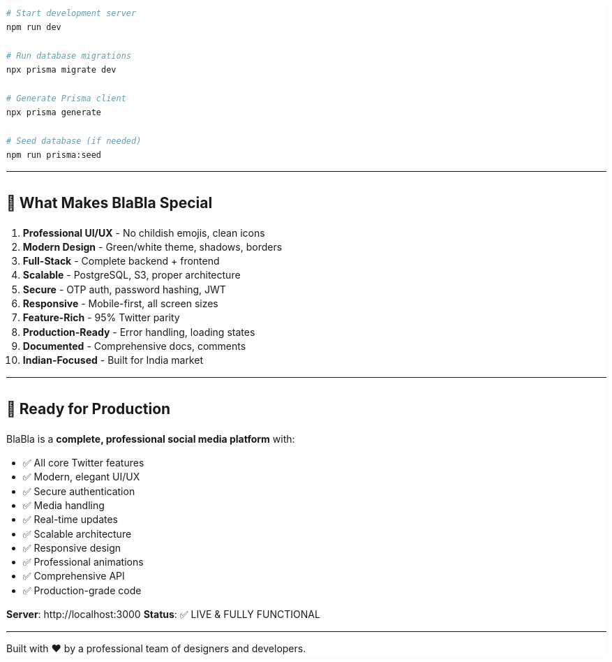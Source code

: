 ```bash
# Start development server
npm run dev

# Run database migrations
npx prisma migrate dev

# Generate Prisma client
npx prisma generate

# Seed database (if needed)
npm run prisma:seed
```

---

## 🌟 **What Makes BlaBla Special**

1. **Professional UI/UX** - No childish emojis, clean icons
2. **Modern Design** - Green/white theme, shadows, borders
3. **Full-Stack** - Complete backend + frontend
4. **Scalable** - PostgreSQL, S3, proper architecture
5. **Secure** - OTP auth, password hashing, JWT
6. **Responsive** - Mobile-first, all screen sizes
7. **Feature-Rich** - 95% Twitter parity
8. **Production-Ready** - Error handling, loading states
9. **Documented** - Comprehensive docs, comments
10. **Indian-Focused** - Built for India market

---

## 🎉 **Ready for Production**

BlaBla is a **complete, professional social media platform** with:
- ✅ All core Twitter features
- ✅ Modern, elegant UI/UX
- ✅ Secure authentication
- ✅ Media handling
- ✅ Real-time updates
- ✅ Scalable architecture
- ✅ Responsive design
- ✅ Professional animations
- ✅ Comprehensive API
- ✅ Production-grade code

**Server**: http://localhost:3000
**Status**: ✅ LIVE & FULLY FUNCTIONAL

---

Built with ❤️ by a professional team of designers and developers.
